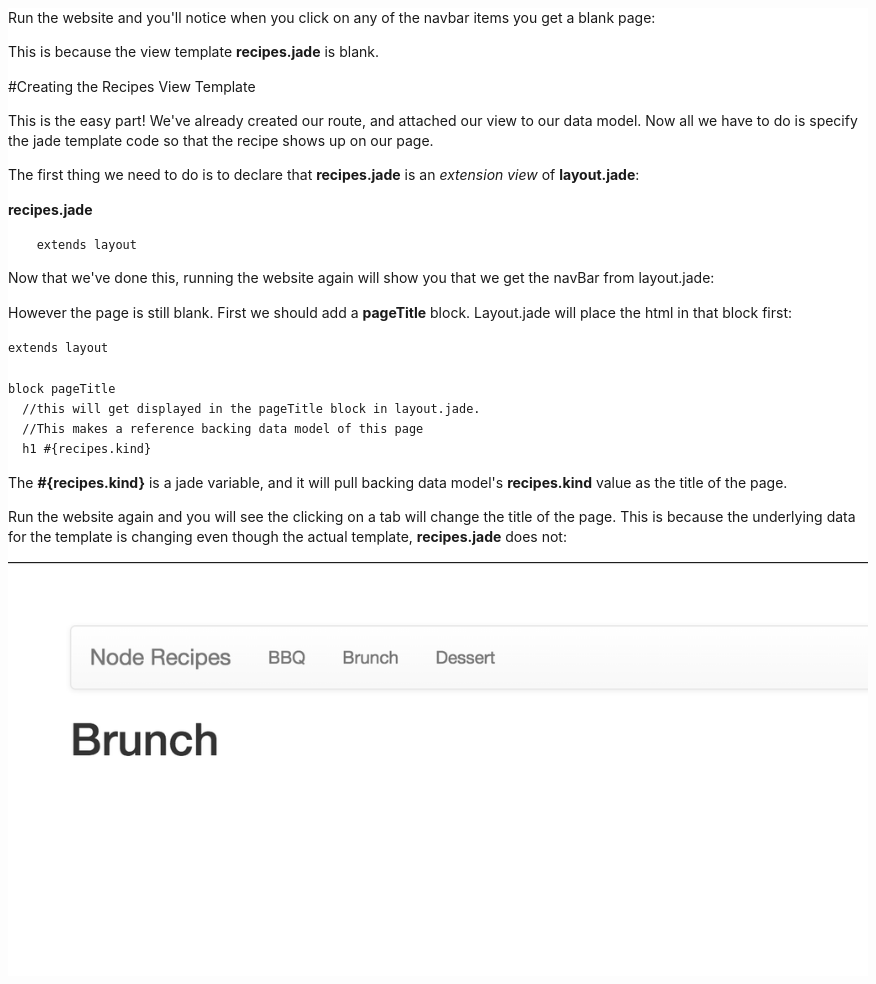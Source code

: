 Run the website and you'll notice when you click on any of the navbar items you get a blank page:

This is because the view template **recipes.jade** is blank.

#Creating the Recipes View Template

This is the easy part! We've already created our route, and attached our view to our data model. Now all we have to do is specify the jade template code so that the recipe shows up on our page.

The first thing we need to do is to declare that **recipes.jade** is an *extension view* of **layout.jade**:

**recipes.jade**
```jade
	extends layout
```
Now that we've done this, running the website again will show you that we get the navBar from layout.jade:

However the page is still blank. First we should add a **pageTitle** block. Layout.jade will place the html in that block first:
```jade
extends layout

block pageTitle
  //this will get displayed in the pageTitle block in layout.jade.
  //This makes a reference backing data model of this page
  h1 #{recipes.kind}
```
The **#{recipes.kind}** is a jade variable, and it will pull backing data model's **recipes.kind** value as the title of the page.

Run the website again and you will see the clicking on a tab will change the title of the page. This is because the underlying data for the template is changing even though the actual template, **recipes.jade** does not:

![](ScreenShots/ss15.png)
